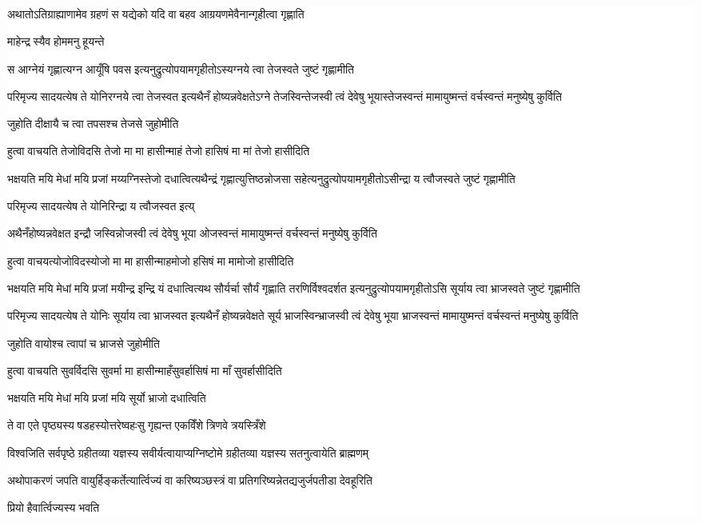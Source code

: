 
अथातोऽतिग्राह्याणामेव ग्रहणं स यद्येको यदि वा बहव आग्रयणमेवैनान्गृहीत्वा
गृह्णाति

माहेन्द्र स्यैव होममनु हूयन्ते

स आग्नेयं गृह्णात्यग्न आयूँषि पवस इत्यनुद्रुत्योपयामगृहीतोऽस्यग्नये
त्वा तेजस्वते जुष्टं गृह्णामीति

परिमृज्य सादयत्येष ते योनिरग्नये त्वा तेजस्वत इत्यथैनँ
होष्यन्नवेक्षतेऽग्ने
तेजस्विन्तेजस्वी त्वं देवेषु
भूयास्तेजस्वन्तं मामायुष्मन्तं वर्चस्वन्तं
मनुष्येषु कुर्विति

जुहोति दीक्षायै च त्वा तपसश्च तेजसे जुहोमीति

हुत्वा वाचयति तेजोविदसि तेजो मा मा हासीन्माहं तेजो हासिषं मा मां तेजो
हासीदिति

भक्षयति मयि मेधां मयि प्रजां मय्यग्निस्तेजो दधात्वित्यथैन्द्रं
गृह्णात्युत्तिष्ठन्नोजसा
सहेत्यनुद्रुत्योपयामगृहीतोऽसीन्द्रा
य त्वौजस्वते जुष्टं गृह्णामीति

परिमृज्य सादयत्येष ते योनिरिन्द्रा य त्वौजस्वत इत्य्

अथैनँहोष्यन्नवेक्षत इन्द्रौ जस्विन्नोजस्वी त्वं देवेषु भूया ओजस्वन्तं
मामायुष्मन्तं वर्चस्वन्तं मनुष्येषु कुर्विति

हुत्वा वाचयत्योजोविदस्योजो मा मा हासीन्माहमोजो हसिषं मा मामोजो हासीदिति

भक्षयति मयि मेधां मयि प्रजां मयीन्द्र इन्द्रि यं दधात्वित्यथ सौर्यर्चा
सौर्यं गृह्णाति तरणिर्विश्वदर्शत इत्यनुद्रुत्योपयामगृहीतोऽसि सूर्याय
त्वा भ्राजस्वते जुष्टं गृह्णामीति

परिमृज्य सादयत्येष ते योनिः सूर्याय त्वा भ्राजस्वत इत्यथैनँ
होष्यन्नवेक्षते सूर्य भ्राजस्विन्भ्राजस्वी
त्वं देवेषु भूया भ्राजस्वन्तं मामायुष्मन्तं वर्चस्वन्तं
मनुष्येषु कुर्विति

जुहोति वायोश्च त्वापां च भ्राजसे जुहोमीति

हुत्वा वाचयति सुवर्विदसि सुवर्मा मा हासीन्माहँसुवर्हासिषं मा माँ
सुवर्हासीदिति

भक्षयति मयि मेधां मयि प्रजां मयि सूर्यो भ्राजो दधात्विति

ते वा एते पृष्ठ्यस्य षडहस्योत्तरेष्वहःसु गृह्यन्त एकविँशे त्रिणवे
त्रयस्त्रिँशे

विश्वजिति सर्वपृष्ठे ग्रहीतव्या यज्ञस्य सवीर्यत्वायाप्यग्निष्टोमे
ग्रहीतव्या यज्ञस्य सतनुत्वायेति ब्राह्मणम्

अथोपाकरणं जपति वायुर्हिङ्कर्तेत्यार्त्विज्यं वा करिष्यञ्छस्त्रं वा
प्रतिगरिष्यन्नेतद्यजुर्जपतीडा देवहूरिति

 

प्रियो हैवार्त्विज्यस्य भवति
